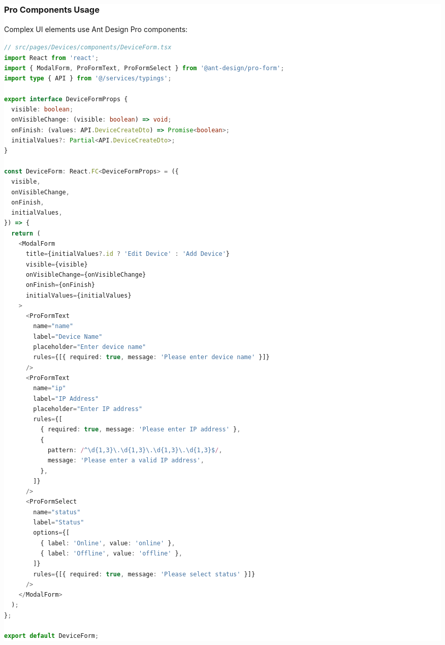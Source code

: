 ### Pro Components Usage

Complex UI elements use Ant Design Pro components:

```typescript
// src/pages/Devices/components/DeviceForm.tsx
import React from 'react';
import { ModalForm, ProFormText, ProFormSelect } from '@ant-design/pro-form';
import type { API } from '@/services/typings';

export interface DeviceFormProps {
  visible: boolean;
  onVisibleChange: (visible: boolean) => void;
  onFinish: (values: API.DeviceCreateDto) => Promise<boolean>;
  initialValues?: Partial<API.DeviceCreateDto>;
}

const DeviceForm: React.FC<DeviceFormProps> = ({
  visible,
  onVisibleChange,
  onFinish,
  initialValues,
}) => {
  return (
    <ModalForm
      title={initialValues?.id ? 'Edit Device' : 'Add Device'}
      visible={visible}
      onVisibleChange={onVisibleChange}
      onFinish={onFinish}
      initialValues={initialValues}
    >
      <ProFormText
        name="name"
        label="Device Name"
        placeholder="Enter device name"
        rules={[{ required: true, message: 'Please enter device name' }]}
      />
      <ProFormText
        name="ip"
        label="IP Address"
        placeholder="Enter IP address"
        rules={[
          { required: true, message: 'Please enter IP address' },
          {
            pattern: /^\d{1,3}\.\d{1,3}\.\d{1,3}\.\d{1,3}$/,
            message: 'Please enter a valid IP address',
          },
        ]}
      />
      <ProFormSelect
        name="status"
        label="Status"
        options={[
          { label: 'Online', value: 'online' },
          { label: 'Offline', value: 'offline' },
        ]}
        rules={[{ required: true, message: 'Please select status' }]}
      />
    </ModalForm>
  );
};

export default DeviceForm;
```


  [key: string]: any;